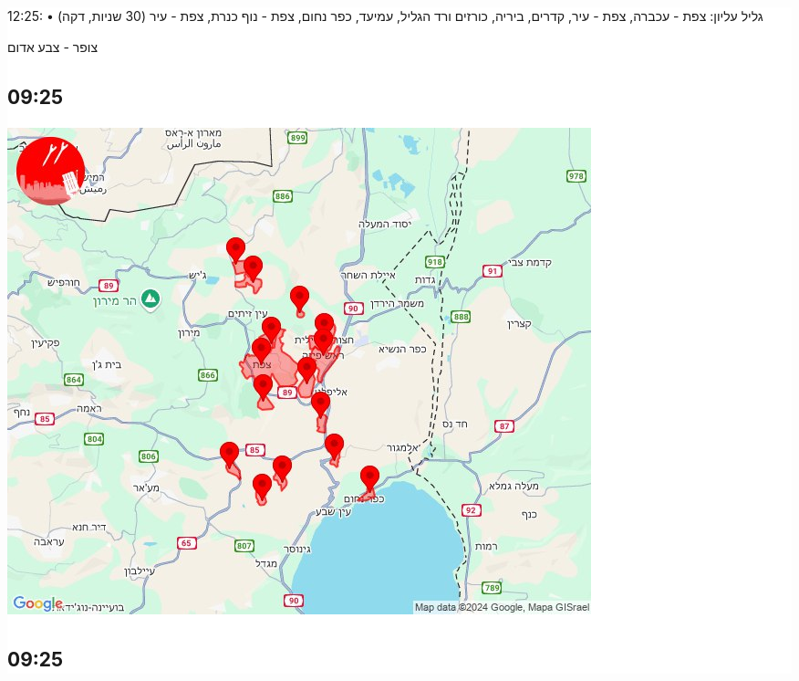 12:25:
• גליל עליון: צפת - עכברה, צפת - עיר, קדרים, ביריה, כורזים ורד הגליל, עמיעד, כפר נחום, צפת - נוף כנרת, צפת - עיר (30 שניות, דקה)

צופר - צבע אדום

## 09:25

![Photo](images/26394.jpg)

## 09:25
